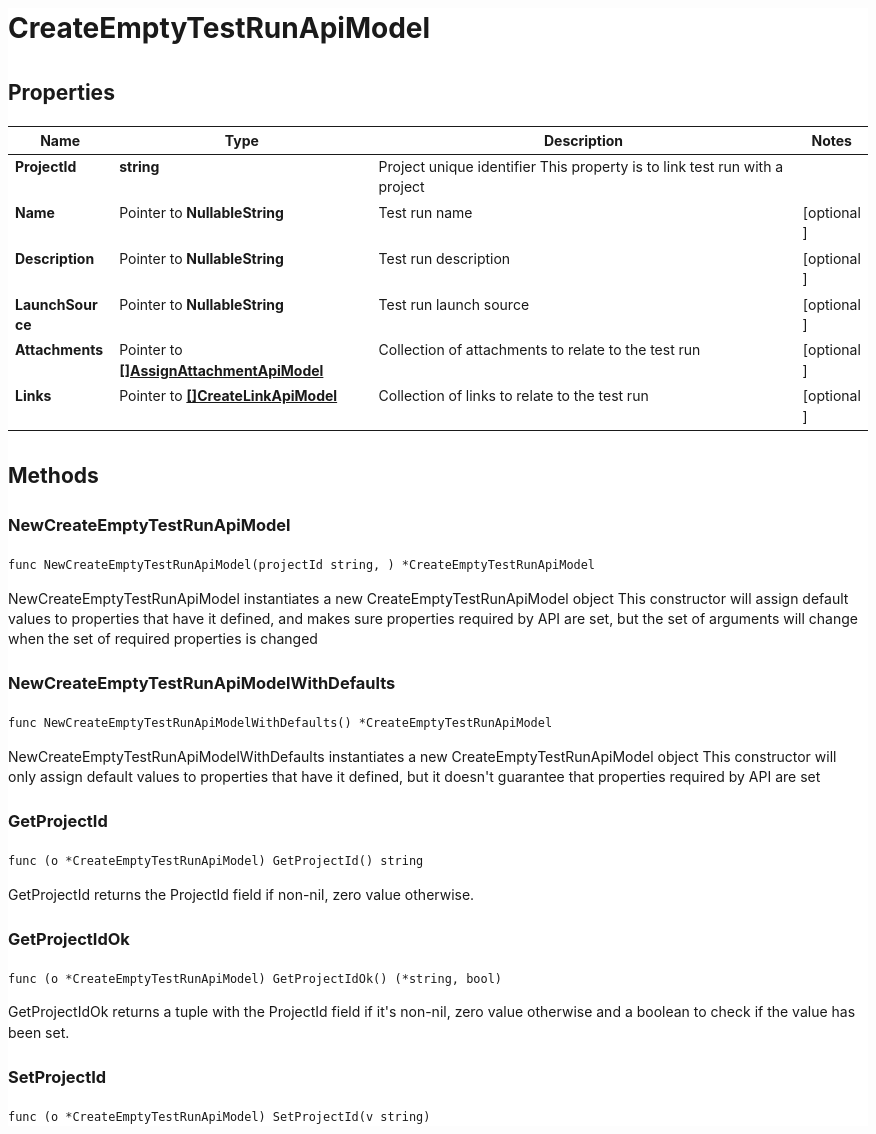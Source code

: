 # CreateEmptyTestRunApiModel

## Properties

Name | Type | Description | Notes
------------ | ------------- | ------------- | -------------
**ProjectId** | **string** | Project unique identifier              This property is to link test run with a project | 
**Name** | Pointer to **NullableString** | Test run name | [optional] 
**Description** | Pointer to **NullableString** | Test run description | [optional] 
**LaunchSource** | Pointer to **NullableString** | Test run launch source | [optional] 
**Attachments** | Pointer to [**[]AssignAttachmentApiModel**](AssignAttachmentApiModel.md) | Collection of attachments to relate to the test run | [optional] 
**Links** | Pointer to [**[]CreateLinkApiModel**](CreateLinkApiModel.md) | Collection of links to relate to the test run | [optional] 

## Methods

### NewCreateEmptyTestRunApiModel

`func NewCreateEmptyTestRunApiModel(projectId string, ) *CreateEmptyTestRunApiModel`

NewCreateEmptyTestRunApiModel instantiates a new CreateEmptyTestRunApiModel object
This constructor will assign default values to properties that have it defined,
and makes sure properties required by API are set, but the set of arguments
will change when the set of required properties is changed

### NewCreateEmptyTestRunApiModelWithDefaults

`func NewCreateEmptyTestRunApiModelWithDefaults() *CreateEmptyTestRunApiModel`

NewCreateEmptyTestRunApiModelWithDefaults instantiates a new CreateEmptyTestRunApiModel object
This constructor will only assign default values to properties that have it defined,
but it doesn't guarantee that properties required by API are set

### GetProjectId

`func (o *CreateEmptyTestRunApiModel) GetProjectId() string`

GetProjectId returns the ProjectId field if non-nil, zero value otherwise.

### GetProjectIdOk

`func (o *CreateEmptyTestRunApiModel) GetProjectIdOk() (*string, bool)`

GetProjectIdOk returns a tuple with the ProjectId field if it's non-nil, zero value otherwise
and a boolean to check if the value has been set.

### SetProjectId

`func (o *CreateEmptyTestRunApiModel) SetProjectId(v string)`
